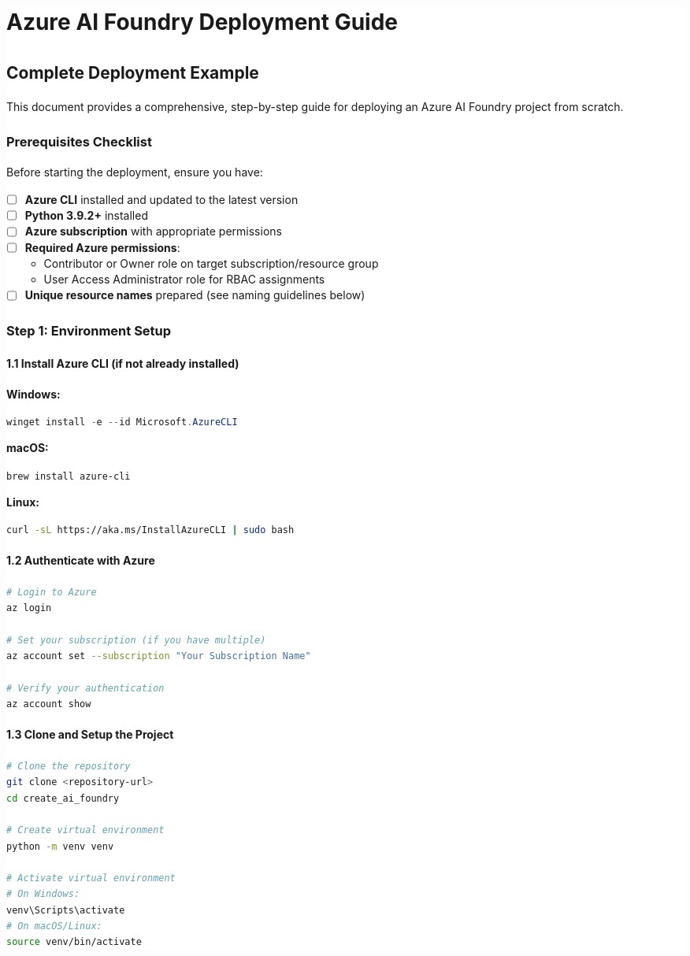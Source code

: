 # Azure AI Foundry Deployment Guide

## Complete Deployment Example

This document provides a comprehensive, step-by-step guide for deploying an Azure AI Foundry project from scratch.

### Prerequisites Checklist

Before starting the deployment, ensure you have:

- [ ] **Azure CLI** installed and updated to the latest version
- [ ] **Python 3.9.2+** installed
- [ ] **Azure subscription** with appropriate permissions
- [ ] **Required Azure permissions**:
  - Contributor or Owner role on target subscription/resource group
  - User Access Administrator role for RBAC assignments
- [ ] **Unique resource names** prepared (see naming guidelines below)

### Step 1: Environment Setup

#### 1.1 Install Azure CLI (if not already installed)

**Windows:**
```powershell
winget install -e --id Microsoft.AzureCLI
```

**macOS:**
```bash
brew install azure-cli
```

**Linux:**
```bash
curl -sL https://aka.ms/InstallAzureCLI | sudo bash
```

#### 1.2 Authenticate with Azure

```bash
# Login to Azure
az login

# Set your subscription (if you have multiple)
az account set --subscription "Your Subscription Name"

# Verify your authentication
az account show
```

#### 1.3 Clone and Setup the Project

```bash
# Clone the repository
git clone <repository-url>
cd create_ai_foundry

# Create virtual environment
python -m venv venv

# Activate virtual environment
# On Windows:
venv\Scripts\activate
# On macOS/Linux:
source venv/bin/activate
```